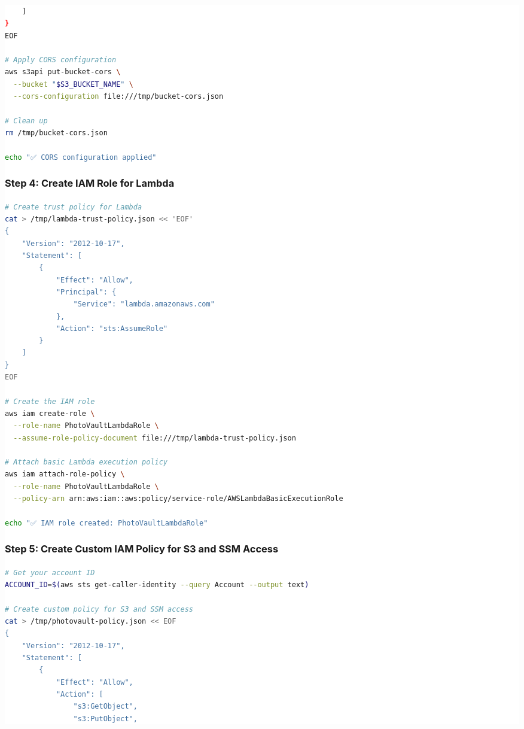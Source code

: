 ```bash
    ]
}
EOF

# Apply CORS configuration
aws s3api put-bucket-cors \
  --bucket "$S3_BUCKET_NAME" \
  --cors-configuration file:///tmp/bucket-cors.json

# Clean up
rm /tmp/bucket-cors.json

echo "✅ CORS configuration applied"
```

### **Step 4: Create IAM Role for Lambda**

```bash
# Create trust policy for Lambda
cat > /tmp/lambda-trust-policy.json << 'EOF'
{
    "Version": "2012-10-17",
    "Statement": [
        {
            "Effect": "Allow",
            "Principal": {
                "Service": "lambda.amazonaws.com"
            },
            "Action": "sts:AssumeRole"
        }
    ]
}
EOF

# Create the IAM role
aws iam create-role \
  --role-name PhotoVaultLambdaRole \
  --assume-role-policy-document file:///tmp/lambda-trust-policy.json

# Attach basic Lambda execution policy
aws iam attach-role-policy \
  --role-name PhotoVaultLambdaRole \
  --policy-arn arn:aws:iam::aws:policy/service-role/AWSLambdaBasicExecutionRole

echo "✅ IAM role created: PhotoVaultLambdaRole"
```

### **Step 5: Create Custom IAM Policy for S3 and SSM Access**

```bash
# Get your account ID
ACCOUNT_ID=$(aws sts get-caller-identity --query Account --output text)

# Create custom policy for S3 and SSM access
cat > /tmp/photovault-policy.json << EOF
{
    "Version": "2012-10-17",
    "Statement": [
        {
            "Effect": "Allow",
            "Action": [
                "s3:GetObject",
                "s3:PutObject",
```